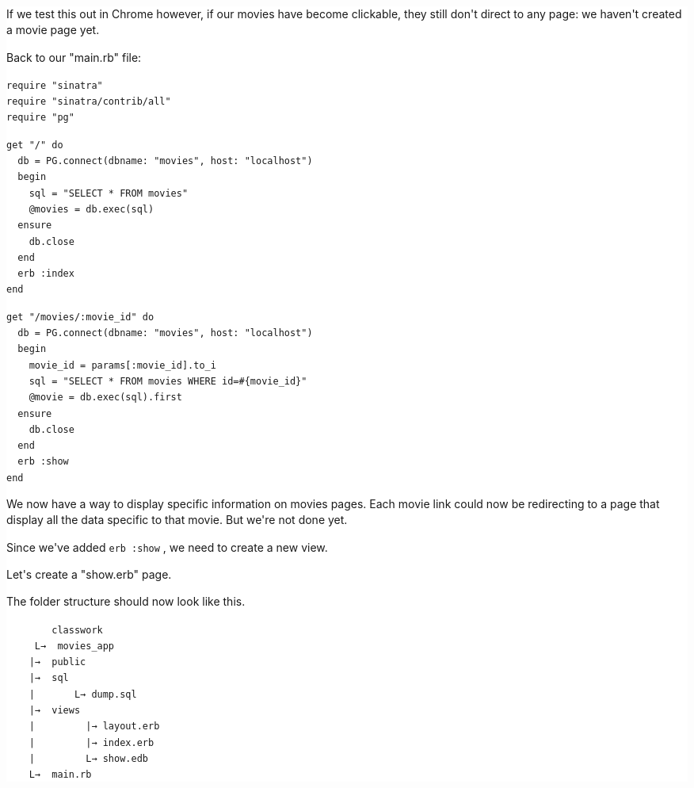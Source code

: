 If we test this out in Chrome however, if our movies have become clickable, they still don't direct to any page: we haven't created a movie page yet.

Back to our "main.rb" file:


```
require "sinatra"
require "sinatra/contrib/all"
require "pg"
```
```
get "/" do
  db = PG.connect(dbname: "movies", host: "localhost")
  begin
    sql = "SELECT * FROM movies"
    @movies = db.exec(sql)
  ensure
    db.close
  end
  erb :index
end
```
```
get "/movies/:movie_id" do
  db = PG.connect(dbname: "movies", host: "localhost")
  begin
    movie_id = params[:movie_id].to_i
    sql = "SELECT * FROM movies WHERE id=#{movie_id}"
    @movie = db.exec(sql).first
  ensure
    db.close
  end
  erb :show
end
```

We now have a way to display specific information on movies pages. Each movie link could now be redirecting to a page that display all the data specific to that movie. But we're not done yet.

Since we've added  `erb :show` , we need to create a new view.

Let's create a "show.erb" page.

The folder structure should now look like this.

```
        classwork
     L→  movies_app 
    |→  public
    |→  sql
    |       L→ dump.sql 
    |→  views 
    |         |→ layout.erb
    |         |→ index.erb
    |         L→ show.edb
    L→  main.rb
```
